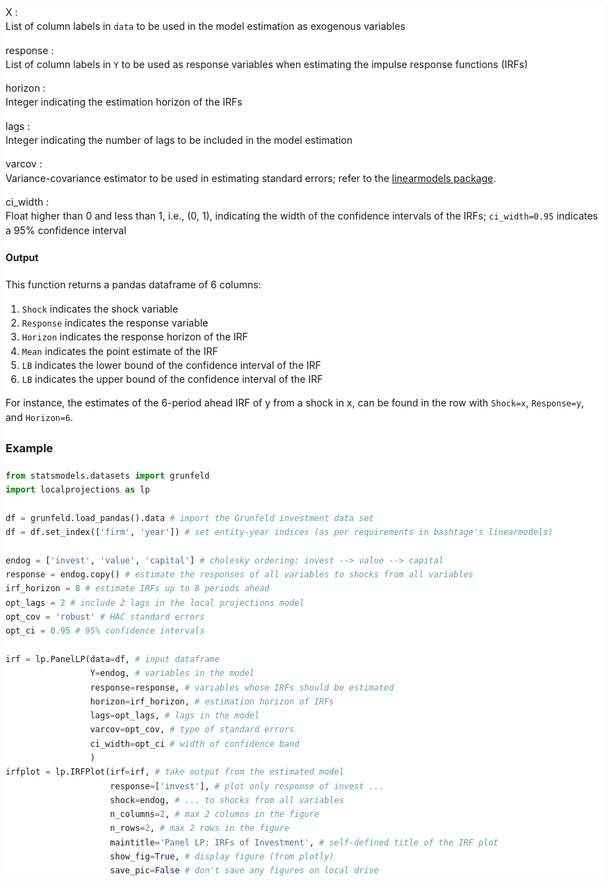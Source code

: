 X :  
	List of column labels in ```data``` to be used in the model estimation as exogenous variables

response :  
	List of column labels in ```Y``` to be used as response variables when estimating the impulse response functions (IRFs)

horizon :  
	Integer indicating the estimation horizon of the IRFs

lags :  
	Integer indicating the number of lags to be included in the model estimation

varcov :  
	Variance-covariance estimator to be used in estimating standard errors; refer to the [linearmodels package](https://bashtage.github.io/linearmodels/panel/panel/linearmodels.panel.model.PanelOLS.fit.html#linearmodels.panel.model.PanelOLS.fit).

ci_width :  
	Float higher than 0 and less than 1, i.e., (0, 1), indicating the width of the confidence intervals of the IRFs; ```ci_width=0.95``` indicates a 95% confidence interval

#### Output
This function returns a pandas dataframe of 6 columns: 
1. ```Shock``` indicates the shock variable
2. ```Response``` indicates the response variable
3. ```Horizon``` indicates the response horizon of the IRF
4. ```Mean``` indicates the point estimate of the IRF
5. ```LB``` indicates the lower bound of the confidence interval of the IRF
6. ```LB``` indicates the upper bound of the confidence interval of the IRF

For instance, the estimates of the 6-period ahead IRF of y from a shock in x, can be found in the row with ```Shock=x```, ```Response=y```, and ```Horizon=6```.

### Example

```python
from statsmodels.datasets import grunfeld
import localprojections as lp

df = grunfeld.load_pandas().data # import the Grunfeld investment data set
df = df.set_index(['firm', 'year']) # set entity-year indices (as per requirements in bashtage's linearmodels)

endog = ['invest', 'value', 'capital'] # cholesky ordering: invest --> value --> capital
response = endog.copy() # estimate the responses of all variables to shocks from all variables
irf_horizon = 8 # estimate IRFs up to 8 periods ahead
opt_lags = 2 # include 2 lags in the local projections model
opt_cov = 'robust' # HAC standard errors
opt_ci = 0.95 # 95% confidence intervals

irf = lp.PanelLP(data=df, # input dataframe
                 Y=endog, # variables in the model
                 response=response, # variables whose IRFs should be estimated
                 horizon=irf_horizon, # estimation horizon of IRFs
                 lags=opt_lags, # lags in the model
                 varcov=opt_cov, # type of standard errors
                 ci_width=opt_ci # width of confidence band
                 )
irfplot = lp.IRFPlot(irf=irf, # take output from the estimated model
                     response=['invest'], # plot only response of invest ...
                     shock=endog, # ... to shocks from all variables
                     n_columns=2, # max 2 columns in the figure
                     n_rows=2, # max 2 rows in the figure
                     maintitle='Panel LP: IRFs of Investment', # self-defined title of the IRF plot
                     show_fig=True, # display figure (from plotly)
                     save_pic=False # don't save any figures on local drive
```